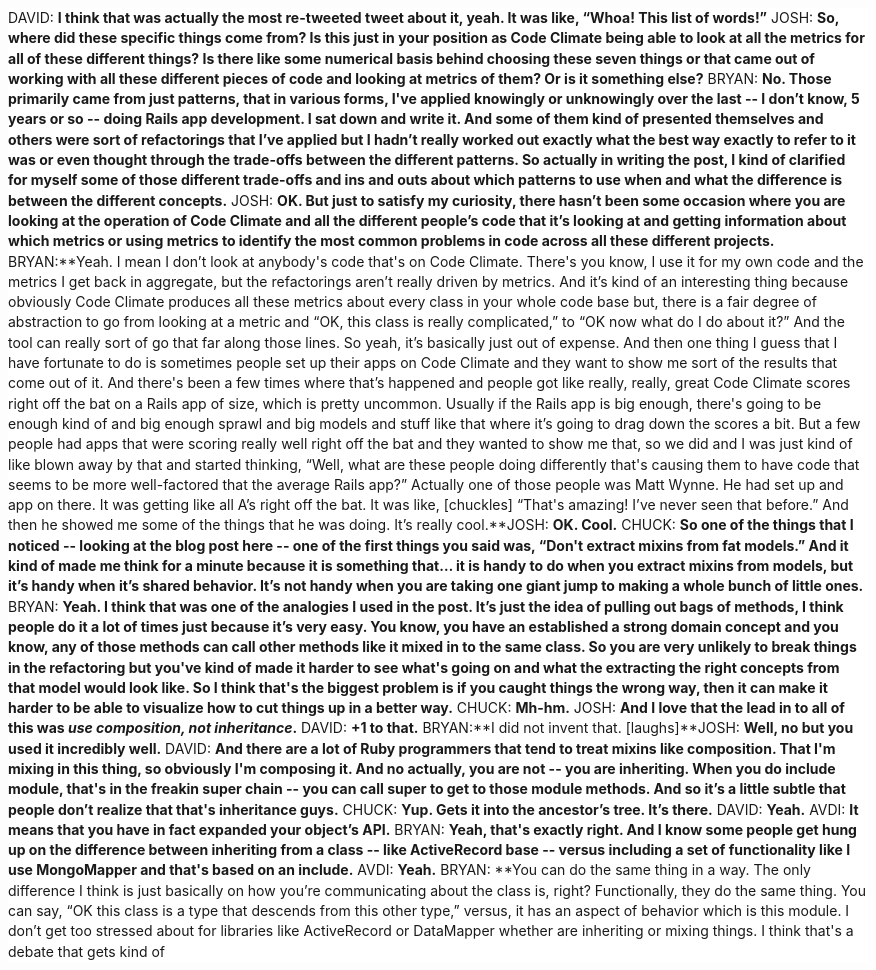 DAVID: **I think that was actually the most re-tweeted tweet about it, yeah. It was like, “Whoa! This list of words!”** JOSH: **So, where did these specific things come from? Is this just in your position as Code Climate being able to look at all the metrics for all of these different things? Is there like some numerical basis behind choosing these seven things or that came out of working with all these different pieces of code and looking at metrics of them? Or is it something else?** BRYAN: **No. Those primarily came from just patterns, that in various forms, I've applied knowingly or unknowingly over the last -- I don’t know, 5 years or so -- doing Rails app development. I sat down and write it. And some of them kind of presented themselves and others were sort of refactorings that I’ve applied but I hadn’t really worked out exactly what the best way exactly to refer to it was or even thought through the trade-offs between the different patterns. So actually in writing the post, I kind of clarified for myself some of those different trade-offs and ins and outs about which patterns to use when and what the difference is between the different concepts.** JOSH: **OK. But just to satisfy my curiosity, there hasn’t been some occasion where you are looking at the operation of Code Climate and all the different people’s code that it’s looking at and getting information about which metrics or using metrics to identify the most common problems in code across all these different projects.** BRYAN:**Yeah. I mean I don’t look at anybody's code that's on Code Climate. There's you know, I use it for my own code and the metrics I get back in aggregate, but the refactorings aren’t really driven by metrics. And it’s kind of an interesting thing because obviously Code Climate produces all these metrics about every class in your whole code base but, there is a fair degree of abstraction to go from looking at a metric and “OK, this class is really complicated,” to “OK now what do I do about it?” And the tool can really sort of go that far along those lines. So yeah, it’s basically just out of expense. And then one thing I guess that I have fortunate to do is sometimes people set up their apps on Code Climate and they want to show me sort of the results that come out of it. And there's been a few times where that’s happened and people got like really, really, great Code Climate scores right off the bat on a Rails app of size, which is pretty uncommon. Usually if the Rails app is big enough, there's going to be enough kind of and big enough sprawl and big models and stuff like that where it’s going to drag down the scores a bit. But a few people had apps that were scoring really well right off the bat and they wanted to show me that, so we did and I was just kind of like blown away by that and started thinking, “Well, what are these people doing differently that's causing them to have code that seems to be more well-factored that the average Rails app?” Actually one of those people was Matt Wynne. He had set up and app on there. It was getting like all A’s right off the bat. It was like, [chuckles] “That's amazing! I’ve never seen that before.” And then he showed me some of the things that he was doing. It’s really cool.**JOSH: **OK. Cool.** CHUCK: **So one of the things that I noticed -- looking at the blog post here -- one of the first things you said was, “Don't extract mixins from fat models.” And it kind of made me think for a minute because it is something that… it is handy to do when you extract mixins from models, but it’s handy when it’s shared behavior. It’s not handy when you are taking one giant jump to making a whole bunch of little ones.** BRYAN: **Yeah. I think that was one of the analogies I used in the post. It’s just the idea of pulling out bags of methods, I think people do it a lot of times just because it’s very easy. You know, you have an established a strong domain concept and you know, any of those methods can call other methods like it mixed in to the same class. So you are very unlikely to break things in the refactoring but you've kind of made it harder to see what's going on and what the extracting the right concepts from that model would look like. So I think that's the biggest problem is if you caught things the wrong way, then it can make it harder to be able to visualize how to cut things up in a better way.** CHUCK: **Mh-hm.** JOSH: **And I love that the lead in to all of this was _use composition, not inheritance_.** DAVID: **+1 to that.** BRYAN:**I did not invent that. [laughs]**JOSH: **Well, no but you used it incredibly well.** DAVID: **And there are a lot of Ruby programmers that tend to treat mixins like composition. That I'm mixing in this thing, so obviously I'm composing it. And no actually, you are not -- you are inheriting. When you do include module, that's in the freakin super chain -- you can call super to get to those module methods. And so it’s a little subtle that people don’t realize that that's inheritance guys.** CHUCK: **Yup. Gets it into the ancestor’s tree. It’s there.** DAVID: **Yeah.** AVDI: **It means that you have in fact expanded your object’s API.** BRYAN: **Yeah, that's exactly right. And I know some people get hung up on the difference between inheriting from a class -- like ActiveRecord base -- versus including a set of functionality like I use MongoMapper and that's based on an include.** AVDI: **Yeah.** BRYAN: **You can do the same thing in a way. The only difference I think is just basically on how you’re communicating about the class is, right? Functionally, they do the same thing. You can say, “OK this class is a type that descends from this other type,” versus, it has an aspect of behavior which is this module. I don’t get too stressed about for libraries like ActiveRecord or DataMapper whether are inheriting or mixing things. I think that's a debate that gets kind of